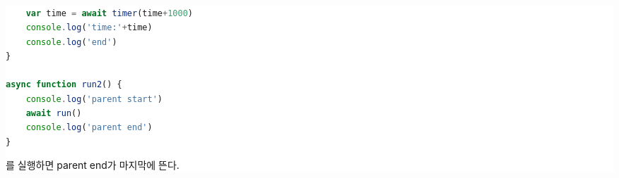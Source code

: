 ```jsx
	var time = await timer(time+1000)
	console.log('time:'+time)
	console.log('end')
}

async function run2() {
	console.log('parent start')
	await run()
	console.log('parent end')
}
```

를 실행하면 parent end가 마지막에 뜬다.